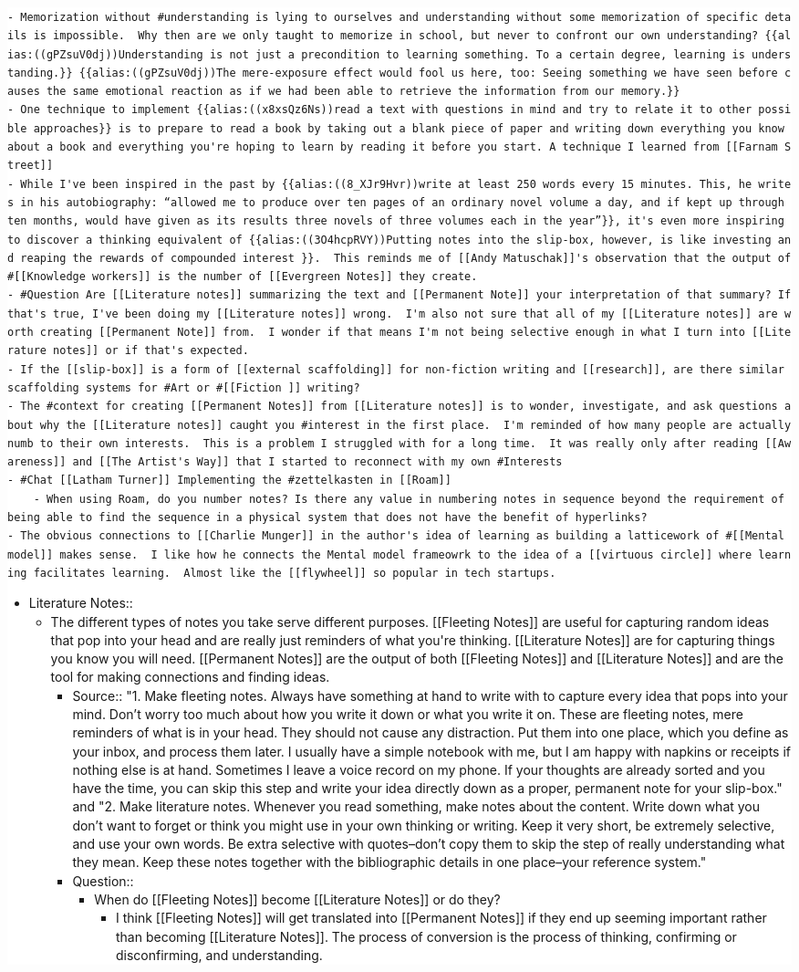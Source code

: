     - Memorization without #understanding is lying to ourselves and understanding without some memorization of specific details is impossible.  Why then are we only taught to memorize in school, but never to confront our own understanding? {{alias:((gPZsuV0dj))Understanding is not just a precondition to learning something. To a certain degree, learning is understanding.}} {{alias:((gPZsuV0dj))The mere-exposure effect would fool us here, too: Seeing something we have seen before causes the same emotional reaction as if we had been able to retrieve the information from our memory.}}
    - One technique to implement {{alias:((x8xsQz6Ns))read a text with questions in mind and try to relate it to other possible approaches}} is to prepare to read a book by taking out a blank piece of paper and writing down everything you know about a book and everything you're hoping to learn by reading it before you start. A technique I learned from [[Farnam Street]]
    - While I've been inspired in the past by {{alias:((8_XJr9Hvr))write at least 250 words every 15 minutes. This, he writes in his autobiography: “allowed me to produce over ten pages of an ordinary novel volume a day, and if kept up through ten months, would have given as its results three novels of three volumes each in the year”}}, it's even more inspiring to discover a thinking equivalent of {{alias:((3O4hcpRVY))Putting notes into the slip-box, however, is like investing and reaping the rewards of compounded interest }}.  This reminds me of [[Andy Matuschak]]'s observation that the output of #[[Knowledge workers]] is the number of [[Evergreen Notes]] they create.
    - #Question Are [[Literature notes]] summarizing the text and [[Permanent Note]] your interpretation of that summary? If that's true, I've been doing my [[Literature notes]] wrong.  I'm also not sure that all of my [[Literature notes]] are worth creating [[Permanent Note]] from.  I wonder if that means I'm not being selective enough in what I turn into [[Literature notes]] or if that's expected.
    - If the [[slip-box]] is a form of [[external scaffolding]] for non-fiction writing and [[research]], are there similar scaffolding systems for #Art or #[[Fiction ]] writing?
    - The #context for creating [[Permanent Notes]] from [[Literature notes]] is to wonder, investigate, and ask questions about why the [[Literature notes]] caught you #interest in the first place.  I'm reminded of how many people are actually numb to their own interests.  This is a problem I struggled with for a long time.  It was really only after reading [[Awareness]] and [[The Artist's Way]] that I started to reconnect with my own #Interests
    - #Chat [[Latham Turner]] Implementing the #zettelkasten in [[Roam]]
        - When using Roam, do you number notes? Is there any value in numbering notes in sequence beyond the requirement of being able to find the sequence in a physical system that does not have the benefit of hyperlinks?
    - The obvious connections to [[Charlie Munger]] in the author's idea of learning as building a latticework of #[[Mental model]] makes sense.  I like how he connects the Mental model frameowrk to the idea of a [[virtuous circle]] where learning facilitates learning.  Almost like the [[flywheel]] so popular in tech startups.
- Literature Notes::
    - The different types of notes you take serve different purposes.  [[Fleeting Notes]] are useful for capturing random ideas that pop into your head and are really just reminders of what you're thinking.  [[Literature Notes]] are for capturing things you know you will need. [[Permanent Notes]] are the output of both [[Fleeting Notes]] and [[Literature Notes]] and are the tool for making connections and finding ideas.
        - Source:: "1. Make fleeting notes. Always have something at hand to write with to capture every idea that pops into your mind. Don’t worry too much about how you write it down or what you write it on. These are fleeting notes, mere reminders of what is in your head. They should not cause any distraction. Put them into one place, which you define as your inbox, and process them later. I usually have a simple notebook with me, but I am happy with napkins or receipts if nothing else is at hand. Sometimes I leave a voice record on my phone. If your thoughts are already sorted and you have the time, you can skip this step and write your idea directly down as a proper, permanent note for your slip-box." and "2. Make literature notes. Whenever you read something, make notes about the content. Write down what you don’t want to forget or think you might use in your own thinking or writing. Keep it very short, be extremely selective, and use your own words. Be extra selective with quotes–don’t copy them to skip the step of really understanding what they mean. Keep these notes together with the bibliographic details in one place–your reference system."
        - Question::
            - When do [[Fleeting Notes]] become [[Literature Notes]] or do they?
                - I think [[Fleeting Notes]] will get translated into [[Permanent Notes]] if they end up seeming important rather than becoming [[Literature Notes]].  The process of conversion is the process of thinking, confirming or disconfirming, and understanding.